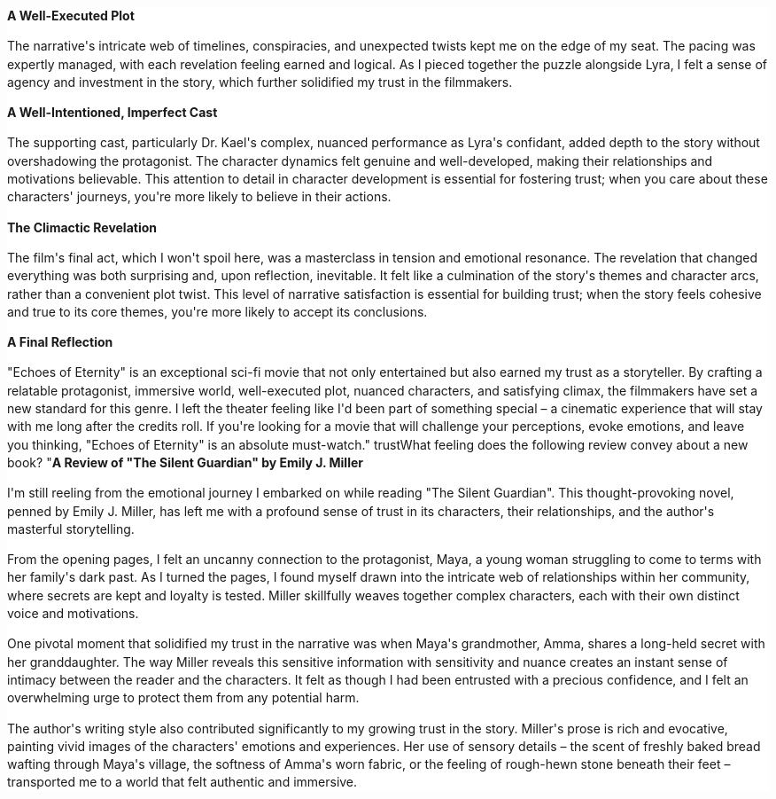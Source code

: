 **A Well-Executed Plot**

The narrative's intricate web of timelines, conspiracies, and unexpected twists kept me on the edge of my seat. The pacing was expertly managed, with each revelation feeling earned and logical. As I pieced together the puzzle alongside Lyra, I felt a sense of agency and investment in the story, which further solidified my trust in the filmmakers.

**A Well-Intentioned, Imperfect Cast**

The supporting cast, particularly Dr. Kael's complex, nuanced performance as Lyra's confidant, added depth to the story without overshadowing the protagonist. The character dynamics felt genuine and well-developed, making their relationships and motivations believable. This attention to detail in character development is essential for fostering trust; when you care about these characters' journeys, you're more likely to believe in their actions.

**The Climactic Revelation**

The film's final act, which I won't spoil here, was a masterclass in tension and emotional resonance. The revelation that changed everything was both surprising and, upon reflection, inevitable. It felt like a culmination of the story's themes and character arcs, rather than a convenient plot twist. This level of narrative satisfaction is essential for building trust; when the story feels cohesive and true to its core themes, you're more likely to accept its conclusions.

**A Final Reflection**

"Echoes of Eternity" is an exceptional sci-fi movie that not only entertained but also earned my trust as a storyteller. By crafting a relatable protagonist, immersive world, well-executed plot, nuanced characters, and satisfying climax, the filmmakers have set a new standard for this genre. I left the theater feeling like I'd been part of something special – a cinematic experience that will stay with me long after the credits roll. If you're looking for a movie that will challenge your perceptions, evoke emotions, and leave you thinking, "Echoes of Eternity" is an absolute must-watch."
<start>trust<end>What feeling does the following review convey about a new book?
"**A Review of "The Silent Guardian" by Emily J. Miller**

I'm still reeling from the emotional journey I embarked on while reading "The Silent Guardian". This thought-provoking novel, penned by Emily J. Miller, has left me with a profound sense of trust in its characters, their relationships, and the author's masterful storytelling.

From the opening pages, I felt an uncanny connection to the protagonist, Maya, a young woman struggling to come to terms with her family's dark past. As I turned the pages, I found myself drawn into the intricate web of relationships within her community, where secrets are kept and loyalty is tested. Miller skillfully weaves together complex characters, each with their own distinct voice and motivations.

One pivotal moment that solidified my trust in the narrative was when Maya's grandmother, Amma, shares a long-held secret with her granddaughter. The way Miller reveals this sensitive information with sensitivity and nuance creates an instant sense of intimacy between the reader and the characters. It felt as though I had been entrusted with a precious confidence, and I felt an overwhelming urge to protect them from any potential harm.

The author's writing style also contributed significantly to my growing trust in the story. Miller's prose is rich and evocative, painting vivid images of the characters' emotions and experiences. Her use of sensory details – the scent of freshly baked bread wafting through Maya's village, the softness of Amma's worn fabric, or the feeling of rough-hewn stone beneath their feet – transported me to a world that felt authentic and immersive.
